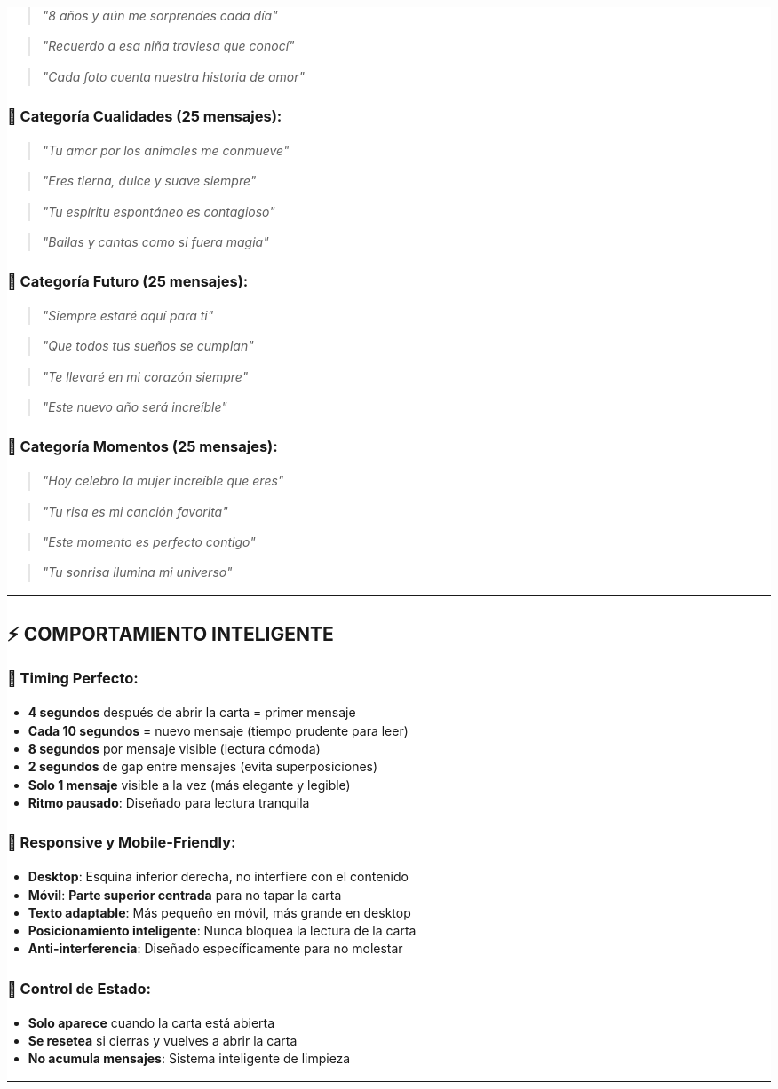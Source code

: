 > *"8 años y aún me sorprendes cada día"*

> *"Recuerdo a esa niña traviesa que conocí"*

> *"Cada foto cuenta nuestra historia de amor"*

### **💜 Categoría Cualidades (25 mensajes):**
> *"Tu amor por los animales me conmueve"*

> *"Eres tierna, dulce y suave siempre"*

> *"Tu espíritu espontáneo es contagioso"*

> *"Bailas y cantas como si fuera magia"*

### **💙 Categoría Futuro (25 mensajes):**
> *"Siempre estaré aquí para ti"*

> *"Que todos tus sueños se cumplan"*

> *"Te llevaré en mi corazón siempre"*

> *"Este nuevo año será increíble"*

### **🧡 Categoría Momentos (25 mensajes):**
> *"Hoy celebro la mujer increíble que eres"*

> *"Tu risa es mi canción favorita"*

> *"Este momento es perfecto contigo"*

> *"Tu sonrisa ilumina mi universo"*

---

## ⚡ **COMPORTAMIENTO INTELIGENTE**

### **🎯 Timing Perfecto:**
- **4 segundos** después de abrir la carta = primer mensaje
- **Cada 10 segundos** = nuevo mensaje (tiempo prudente para leer)
- **8 segundos** por mensaje visible (lectura cómoda)
- **2 segundos** de gap entre mensajes (evita superposiciones)
- **Solo 1 mensaje** visible a la vez (más elegante y legible)
- **Ritmo pausado**: Diseñado para lectura tranquila

### **📱 Responsive y Mobile-Friendly:**
- **Desktop**: Esquina inferior derecha, no interfiere con el contenido
- **Móvil**: **Parte superior centrada** para no tapar la carta
- **Texto adaptable**: Más pequeño en móvil, más grande en desktop
- **Posicionamiento inteligente**: Nunca bloquea la lectura de la carta
- **Anti-interferencia**: Diseñado específicamente para no molestar

### **🔄 Control de Estado:**
- **Solo aparece** cuando la carta está abierta
- **Se resetea** si cierras y vuelves a abrir la carta
- **No acumula mensajes**: Sistema inteligente de limpieza

---